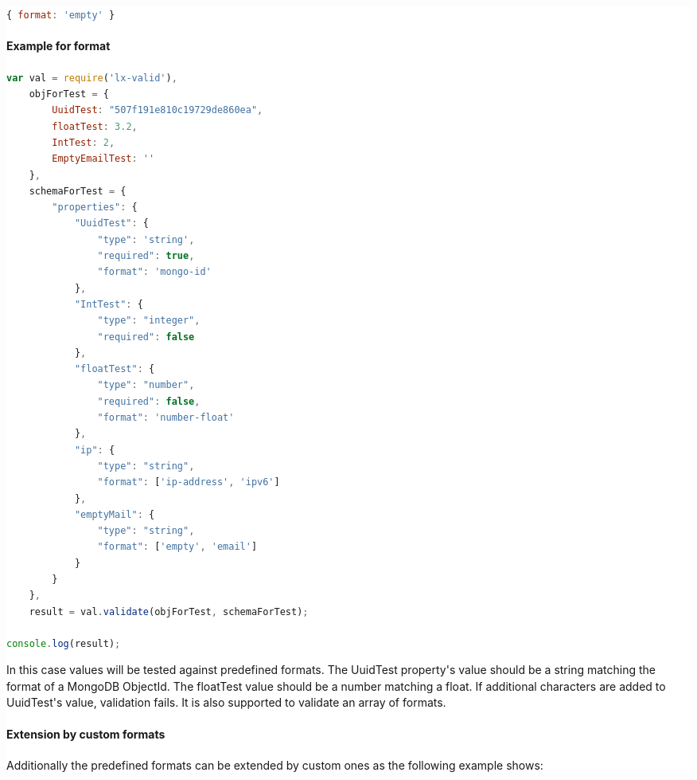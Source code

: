 ```js
{ format: 'empty' }
```

#### Example for format
```js
var val = require('lx-valid'),
    objForTest = {
        UuidTest: "507f191e810c19729de860ea",
        floatTest: 3.2,
        IntTest: 2,
        EmptyEmailTest: ''
    },
    schemaForTest = {
        "properties": {
            "UuidTest": {
                "type": 'string',
                "required": true,
                "format": 'mongo-id'
            },
            "IntTest": {
                "type": "integer",
                "required": false
            },
            "floatTest": {
                "type": "number",
                "required": false,
                "format": 'number-float'
            },
            "ip": {
                "type": "string",
                "format": ['ip-address', 'ipv6']
            },
            "emptyMail": {
                "type": "string",
                "format": ['empty', 'email']
            }
        }
    },
    result = val.validate(objForTest, schemaForTest);

console.log(result);
```

In this case values will be tested against predefined formats. The UuidTest property's value should be a string
matching the format of a MongoDB ObjectId. The floatTest value should be a number matching a float.
If additional characters are added to UuidTest's value, validation fails.
It is also supported to validate an array of formats.

#### Extension by custom formats
Additionally the predefined formats can be extended by custom ones as the following example shows:
